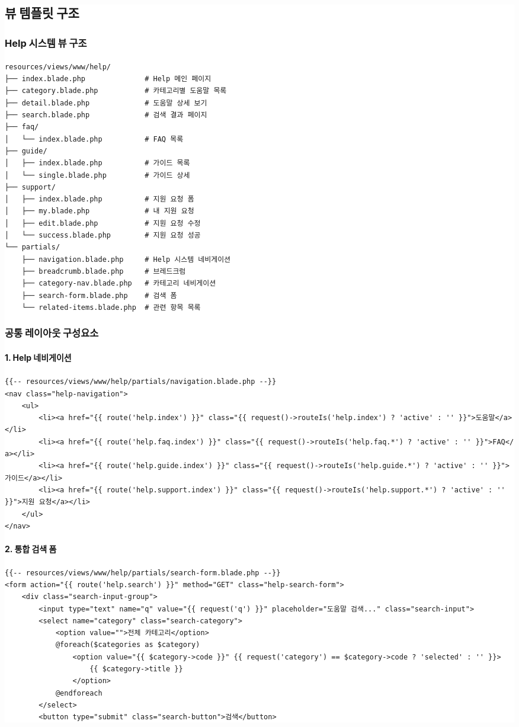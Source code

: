 ## 뷰 템플릿 구조

### Help 시스템 뷰 구조
```
resources/views/www/help/
├── index.blade.php              # Help 메인 페이지
├── category.blade.php           # 카테고리별 도움말 목록
├── detail.blade.php             # 도움말 상세 보기
├── search.blade.php             # 검색 결과 페이지
├── faq/
│   └── index.blade.php          # FAQ 목록
├── guide/
│   ├── index.blade.php          # 가이드 목록
│   └── single.blade.php         # 가이드 상세
├── support/
│   ├── index.blade.php          # 지원 요청 폼
│   ├── my.blade.php             # 내 지원 요청
│   ├── edit.blade.php           # 지원 요청 수정
│   └── success.blade.php        # 지원 요청 성공
└── partials/
    ├── navigation.blade.php     # Help 시스템 네비게이션
    ├── breadcrumb.blade.php     # 브레드크럼
    ├── category-nav.blade.php   # 카테고리 네비게이션
    ├── search-form.blade.php    # 검색 폼
    └── related-items.blade.php  # 관련 항목 목록
```

### 공통 레이아웃 구성요소

#### 1. Help 네비게이션
```blade
{{-- resources/views/www/help/partials/navigation.blade.php --}}
<nav class="help-navigation">
    <ul>
        <li><a href="{{ route('help.index') }}" class="{{ request()->routeIs('help.index') ? 'active' : '' }}">도움말</a></li>
        <li><a href="{{ route('help.faq.index') }}" class="{{ request()->routeIs('help.faq.*') ? 'active' : '' }}">FAQ</a></li>
        <li><a href="{{ route('help.guide.index') }}" class="{{ request()->routeIs('help.guide.*') ? 'active' : '' }}">가이드</a></li>
        <li><a href="{{ route('help.support.index') }}" class="{{ request()->routeIs('help.support.*') ? 'active' : '' }}">지원 요청</a></li>
    </ul>
</nav>
```

#### 2. 통합 검색 폼
```blade
{{-- resources/views/www/help/partials/search-form.blade.php --}}
<form action="{{ route('help.search') }}" method="GET" class="help-search-form">
    <div class="search-input-group">
        <input type="text" name="q" value="{{ request('q') }}" placeholder="도움말 검색..." class="search-input">
        <select name="category" class="search-category">
            <option value="">전체 카테고리</option>
            @foreach($categories as $category)
                <option value="{{ $category->code }}" {{ request('category') == $category->code ? 'selected' : '' }}>
                    {{ $category->title }}
                </option>
            @endforeach
        </select>
        <button type="submit" class="search-button">검색</button>
```